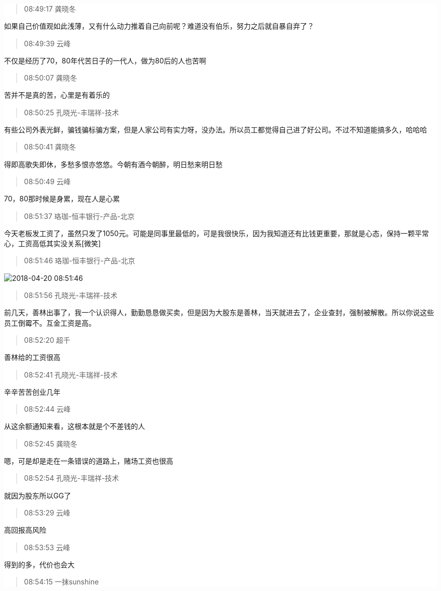 > 08:49:17  龚晓冬  
   
如果自己价值观如此浅薄，又有什么动力推着自己向前呢？难道没有伯乐，努力之后就自暴自弃了？  
   
> 08:49:39  云峰  
   
不仅是经历了70，80年代苦日子的一代人，做为80后的人也苦啊  
   
> 08:50:07  龚晓冬  
   
苦并不是真的苦，心里是有着乐的  
   
> 08:50:25  孔晓光-丰瑞祥-技术  
   
有些公司外表光鲜，骗钱骗标骗方案，但是人家公司有实力呀，没办法。所以员工都觉得自己进了好公司。不过不知道能搞多久，哈哈哈  
   
> 08:50:41  龚晓冬  
   
得即高歌失即休，多愁多恨亦悠悠。今朝有酒今朝醉，明日愁来明日愁  
   
> 08:50:49  云峰  
   
70，80那时候是身累，现在人是心累  
   
> 08:51:37  珞珈-恒丰银行-产品-北京  
   
今天老板发工资了，虽然只发了1050元。可能是同事里最低的，可是我很快乐，因为我知道还有比钱更重要，那就是心态，保持一颗平常心，工资高低其实没关系[微笑]  
   
> 08:51:46  珞珈-恒丰银行-产品-北京  
   
![2018-04-20 08:51:46](http://static.cocolian.cn/img/201804/20180420_085146.png) 
   
> 08:51:56  孔晓光-丰瑞祥-技术  
   
前几天，善林出事了，我一个认识得人，勤勤恳恳做买卖，但是因为大股东是善林，当天就进去了，企业查封，强制被解散。所以你说这些员工倒霉不。互金工资是高。  
   
> 08:52:20  超千  
   
善林给的工资很高  
   
> 08:52:41  孔晓光-丰瑞祥-技术  
   
辛辛苦苦创业几年  
   
> 08:52:44  云峰  
   
从这余额通知来看，这根本就是个不差钱的人  
   
> 08:52:45  龚晓冬  
   
嗯，可是却是走在一条错误的道路上，赌场工资也很高  
   
> 08:52:54  孔晓光-丰瑞祥-技术  
   
就因为股东所以GG了  
   
> 08:53:29  云峰  
   
高回报高风险  
   
> 08:53:53  云峰  
   
得到的多，代价也会大  
   
> 08:54:15  一抹sunshine  
   